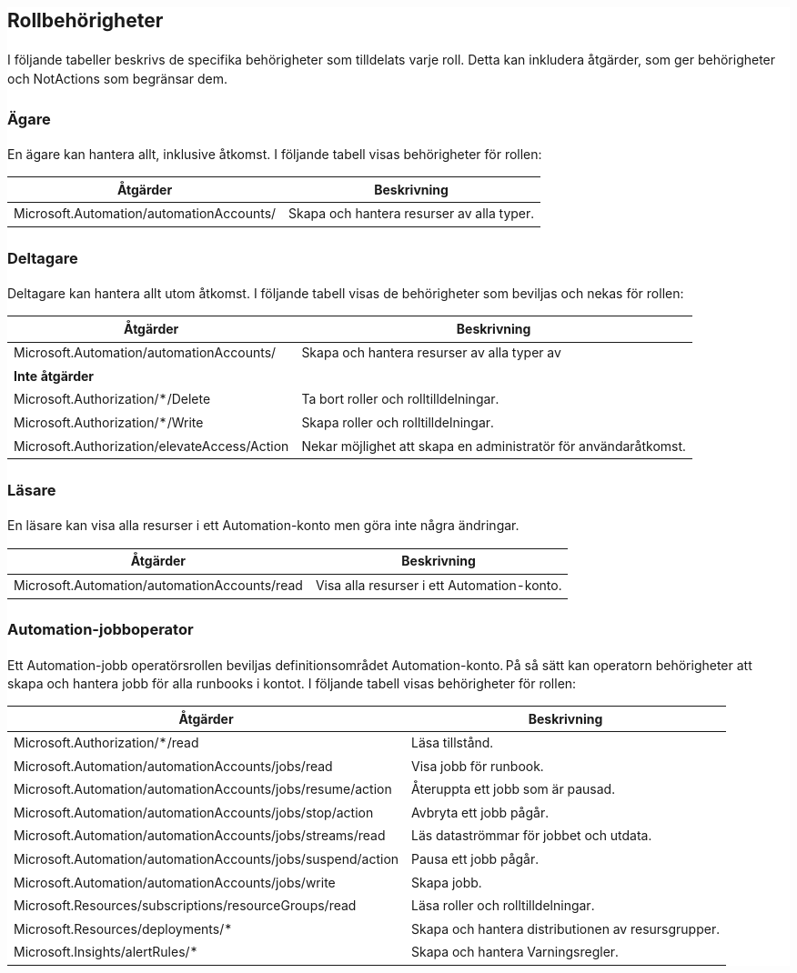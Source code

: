 ## <a name="role-permissions"></a>Rollbehörigheter

I följande tabeller beskrivs de specifika behörigheter som tilldelats varje roll. Detta kan inkludera åtgärder, som ger behörigheter och NotActions som begränsar dem.

### <a name="owner"></a>Ägare

En ägare kan hantera allt, inklusive åtkomst. I följande tabell visas behörigheter för rollen:

|Åtgärder|Beskrivning|
|---|---|
|Microsoft.Automation/automationAccounts/|Skapa och hantera resurser av alla typer.|

### <a name="contributor"></a>Deltagare

Deltagare kan hantera allt utom åtkomst. I följande tabell visas de behörigheter som beviljas och nekas för rollen:

|**Åtgärder**  |**Beskrivning**  |
|---------|---------|
|Microsoft.Automation/automationAccounts/|Skapa och hantera resurser av alla typer av|
|**Inte åtgärder**||
|Microsoft.Authorization/*/Delete| Ta bort roller och rolltilldelningar.       |
|Microsoft.Authorization/*/Write     |  Skapa roller och rolltilldelningar.       |
|Microsoft.Authorization/elevateAccess/Action    | Nekar möjlighet att skapa en administratör för användaråtkomst.       |

### <a name="reader"></a>Läsare

En läsare kan visa alla resurser i ett Automation-konto men göra inte några ändringar.

|**Åtgärder**  |**Beskrivning**  |
|---------|---------|
|Microsoft.Automation/automationAccounts/read|Visa alla resurser i ett Automation-konto. |

### <a name="automation-job-operator"></a>Automation-jobboperator

Ett Automation-jobb operatörsrollen beviljas definitionsområdet Automation-konto. På så sätt kan operatorn behörigheter att skapa och hantera jobb för alla runbooks i kontot. I följande tabell visas behörigheter för rollen:

|**Åtgärder**  |**Beskrivning**  |
|---------|---------|
|Microsoft.Authorization/*/read|Läsa tillstånd.|
|Microsoft.Automation/automationAccounts/jobs/read|Visa jobb för runbook.|
|Microsoft.Automation/automationAccounts/jobs/resume/action|Återuppta ett jobb som är pausad.|
|Microsoft.Automation/automationAccounts/jobs/stop/action|Avbryta ett jobb pågår.|
|Microsoft.Automation/automationAccounts/jobs/streams/read|Läs dataströmmar för jobbet och utdata.|
|Microsoft.Automation/automationAccounts/jobs/suspend/action|Pausa ett jobb pågår.|
|Microsoft.Automation/automationAccounts/jobs/write|Skapa jobb.|
|Microsoft.Resources/subscriptions/resourceGroups/read      |  Läsa roller och rolltilldelningar.       |
|Microsoft.Resources/deployments/*      |Skapa och hantera distributionen av resursgrupper.         |
|Microsoft.Insights/alertRules/*      | Skapa och hantera Varningsregler.        |